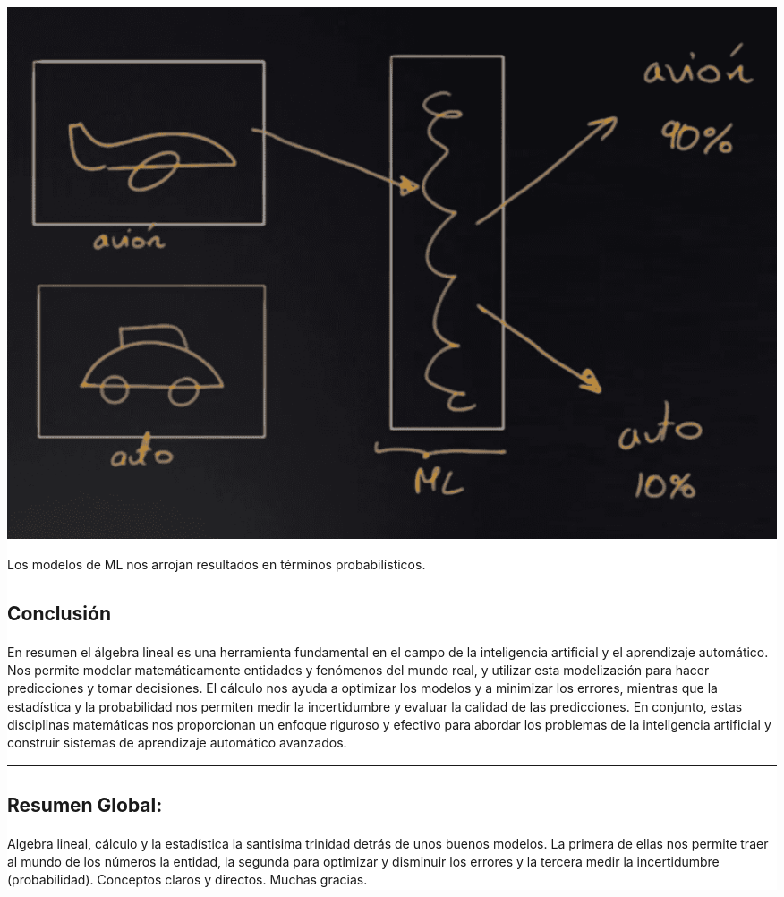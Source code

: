 ![Los modelos de ML nos arrojan resultados en términos probabilísticos.](./imgs/output-of-machine-learning.png)

Los modelos de ML nos arrojan resultados en términos probabilísticos.

## Conclusión

En resumen el álgebra lineal es una herramienta fundamental en el campo de la inteligencia artificial y el aprendizaje automático. Nos permite modelar matemáticamente entidades y fenómenos del mundo real, y utilizar esta modelización para hacer predicciones y tomar decisiones. El cálculo nos ayuda a optimizar los modelos y a minimizar los errores, mientras que la estadística y la probabilidad nos permiten medir la incertidumbre y evaluar la calidad de las predicciones. En conjunto, estas disciplinas matemáticas nos proporcionan un enfoque riguroso y efectivo para abordar los problemas de la inteligencia artificial y construir sistemas de aprendizaje automático avanzados.

---

## Resumen Global:

Algebra lineal, cálculo y la estadística la santisima trinidad detrás de unos buenos modelos. La primera de ellas nos permite traer al mundo de los números la entidad, la segunda para optimizar y disminuir los errores y la tercera medir la incertidumbre (probabilidad). Conceptos claros y directos. Muchas gracias.

